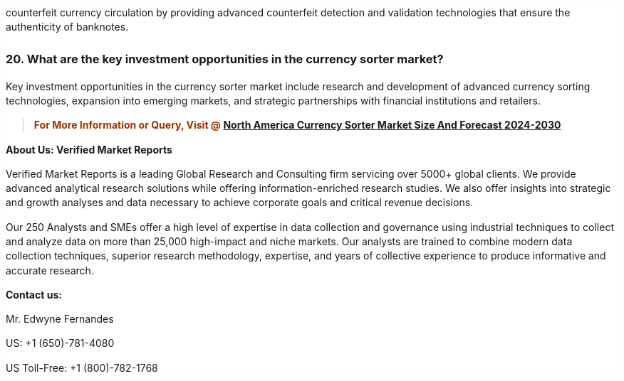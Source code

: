 counterfeit currency circulation by providing advanced counterfeit detection and validation technologies that ensure the authenticity of banknotes.</p><h3>20. What are the key investment opportunities in the currency sorter market?</div><div></h3><p>Key investment opportunities in the currency sorter market include research and development of advanced currency sorting technologies, expansion into emerging markets, and strategic partnerships with financial institutions and retailers.</p></body></html></p><blockquote><p><span style="color: #993300;"><strong>For More Information or Query, Visit @ <a href="https://www.verifiedmarketreports.com/product/global-currency-sorter-market-2019-by-manufacturers-regions-type-and-application-forecast-to-2024/">North America Currency Sorter Market Size And Forecast 2024-2030</a></strong></span></p></blockquote><p><strong>About Us: Verified Market Reports</strong></p><p>Verified Market Reports is a leading Global Research and Consulting firm servicing over 5000+ global clients. We provide advanced analytical research solutions while offering information-enriched research studies. We also offer insights into strategic and growth analyses and data necessary to achieve corporate goals and critical revenue decisions.</p><p>Our 250 Analysts and SMEs offer a high level of expertise in data collection and governance using industrial techniques to collect and analyze data on more than 25,000 high-impact and niche markets. Our analysts are trained to combine modern data collection techniques, superior research methodology, expertise, and years of collective experience to produce informative and accurate research.</p><p><strong>Contact us:</strong></p><p>Mr. Edwyne Fernandes</p><p>US: +1 (650)-781-4080</p><p>US Toll-Free: +1 (800)-782-1768</p>
